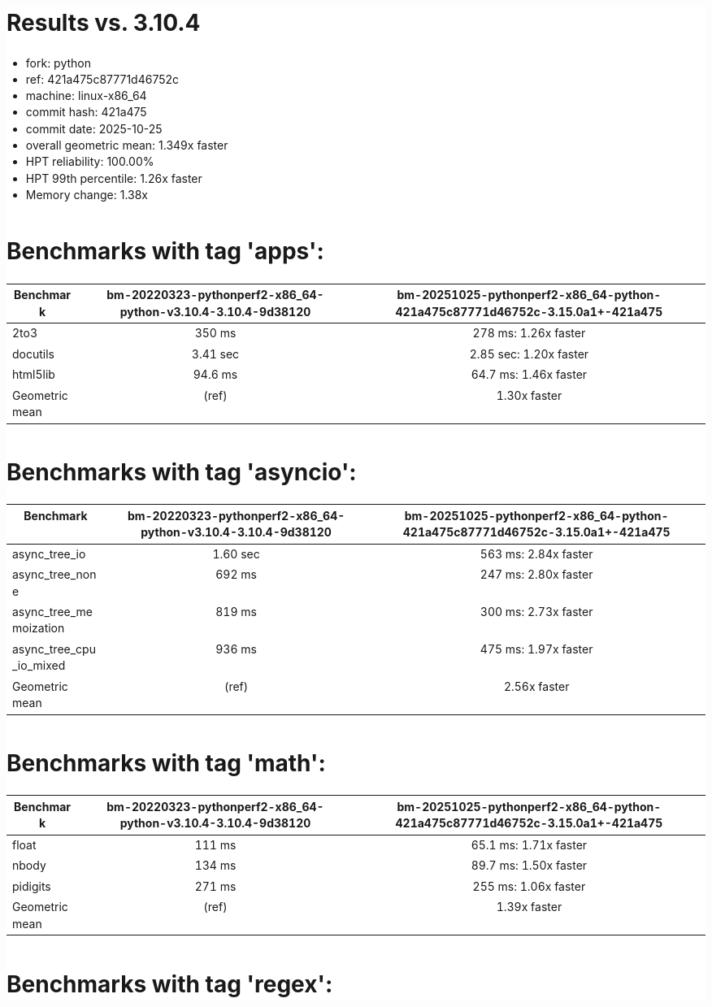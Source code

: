 # Results vs. 3.10.4

- fork: python
- ref: 421a475c87771d46752c
- machine: linux-x86_64
- commit hash: 421a475
- commit date: 2025-10-25
- overall geometric mean: 1.349x faster
- HPT reliability: 100.00%
- HPT 99th percentile: 1.26x faster
- Memory change: 1.38x

Benchmarks with tag 'apps':
===========================

| Benchmark      | bm-20220323-pythonperf2-x86_64-python-v3.10.4-3.10.4-9d38120 | bm-20251025-pythonperf2-x86_64-python-421a475c87771d46752c-3.15.0a1+-421a475 |
|----------------|:------------------------------------------------------------:|:----------------------------------------------------------------------------:|
| 2to3           | 350 ms                                                       | 278 ms: 1.26x faster                                                         |
| docutils       | 3.41 sec                                                     | 2.85 sec: 1.20x faster                                                       |
| html5lib       | 94.6 ms                                                      | 64.7 ms: 1.46x faster                                                        |
| Geometric mean | (ref)                                                        | 1.30x faster                                                                 |

Benchmarks with tag 'asyncio':
==============================

| Benchmark               | bm-20220323-pythonperf2-x86_64-python-v3.10.4-3.10.4-9d38120 | bm-20251025-pythonperf2-x86_64-python-421a475c87771d46752c-3.15.0a1+-421a475 |
|-------------------------|:------------------------------------------------------------:|:----------------------------------------------------------------------------:|
| async_tree_io           | 1.60 sec                                                     | 563 ms: 2.84x faster                                                         |
| async_tree_none         | 692 ms                                                       | 247 ms: 2.80x faster                                                         |
| async_tree_memoization  | 819 ms                                                       | 300 ms: 2.73x faster                                                         |
| async_tree_cpu_io_mixed | 936 ms                                                       | 475 ms: 1.97x faster                                                         |
| Geometric mean          | (ref)                                                        | 2.56x faster                                                                 |

Benchmarks with tag 'math':
===========================

| Benchmark      | bm-20220323-pythonperf2-x86_64-python-v3.10.4-3.10.4-9d38120 | bm-20251025-pythonperf2-x86_64-python-421a475c87771d46752c-3.15.0a1+-421a475 |
|----------------|:------------------------------------------------------------:|:----------------------------------------------------------------------------:|
| float          | 111 ms                                                       | 65.1 ms: 1.71x faster                                                        |
| nbody          | 134 ms                                                       | 89.7 ms: 1.50x faster                                                        |
| pidigits       | 271 ms                                                       | 255 ms: 1.06x faster                                                         |
| Geometric mean | (ref)                                                        | 1.39x faster                                                                 |

Benchmarks with tag 'regex':
============================
